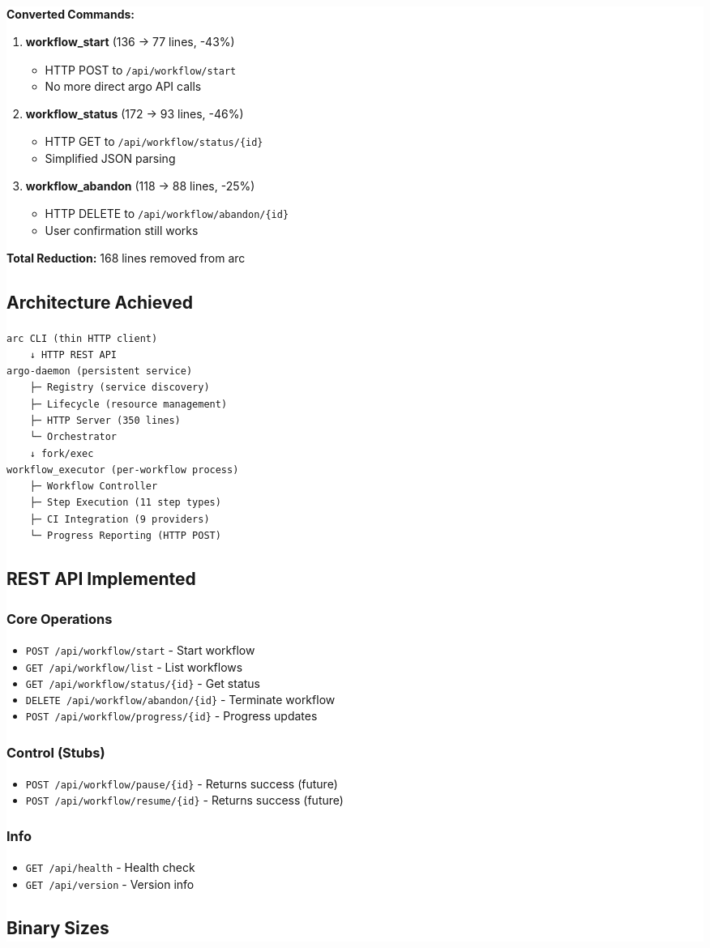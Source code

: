 **Converted Commands:**

1. **workflow_start** (136 → 77 lines, -43%)
   - HTTP POST to `/api/workflow/start`
   - No more direct argo API calls

2. **workflow_status** (172 → 93 lines, -46%)
   - HTTP GET to `/api/workflow/status/{id}`
   - Simplified JSON parsing

3. **workflow_abandon** (118 → 88 lines, -25%)
   - HTTP DELETE to `/api/workflow/abandon/{id}`
   - User confirmation still works

**Total Reduction:** 168 lines removed from arc

## Architecture Achieved

```
arc CLI (thin HTTP client)
    ↓ HTTP REST API
argo-daemon (persistent service)
    ├─ Registry (service discovery)
    ├─ Lifecycle (resource management)
    ├─ HTTP Server (350 lines)
    └─ Orchestrator
    ↓ fork/exec
workflow_executor (per-workflow process)
    ├─ Workflow Controller
    ├─ Step Execution (11 step types)
    ├─ CI Integration (9 providers)
    └─ Progress Reporting (HTTP POST)
```

## REST API Implemented

### Core Operations
- `POST /api/workflow/start` - Start workflow
- `GET /api/workflow/list` - List workflows
- `GET /api/workflow/status/{id}` - Get status
- `DELETE /api/workflow/abandon/{id}` - Terminate workflow
- `POST /api/workflow/progress/{id}` - Progress updates

### Control (Stubs)
- `POST /api/workflow/pause/{id}` - Returns success (future)
- `POST /api/workflow/resume/{id}` - Returns success (future)

### Info
- `GET /api/health` - Health check
- `GET /api/version` - Version info

## Binary Sizes
